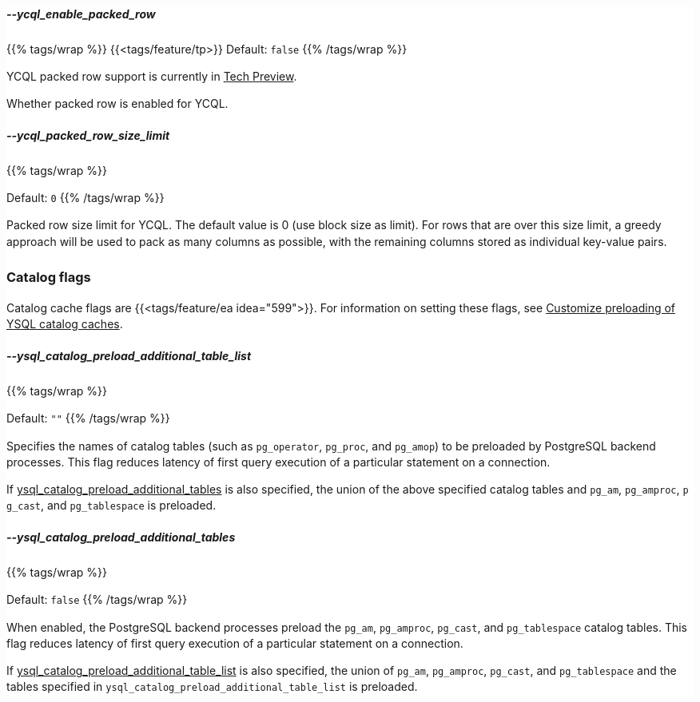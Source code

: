 ##### --ycql_enable_packed_row

{{% tags/wrap %}}
{{<tags/feature/tp>}}
Default: `false`
{{% /tags/wrap %}}

YCQL packed row support is currently in [Tech Preview](/preview/releases/versioning/#feature-maturity).

Whether packed row is enabled for YCQL.

##### --ycql_packed_row_size_limit

{{% tags/wrap %}}


Default: `0`
{{% /tags/wrap %}}

Packed row size limit for YCQL. The default value is 0 (use block size as limit). For rows that are over this size limit, a greedy approach will be used to pack as many columns as possible, with the remaining columns stored as individual key-value pairs.

### Catalog flags

Catalog cache flags are {{<tags/feature/ea idea="599">}}. For information on setting these flags, see [Customize preloading of YSQL catalog caches](../../../best-practices-operations/ysql-catalog-cache-tuning-guide/).

##### --ysql_catalog_preload_additional_table_list

{{% tags/wrap %}}


Default: `""`
{{% /tags/wrap %}}

Specifies the names of catalog tables (such as `pg_operator`, `pg_proc`, and `pg_amop`) to be preloaded by PostgreSQL backend processes. This flag reduces latency of first query execution of a particular statement on a connection.

If [ysql_catalog_preload_additional_tables](#ysql-catalog-preload-additional-tables) is also specified, the union of the above specified catalog tables and `pg_am`, `pg_amproc`, `pg_cast`, and `pg_tablespace` is preloaded.

##### --ysql_catalog_preload_additional_tables

{{% tags/wrap %}}


Default: `false`
{{% /tags/wrap %}}

When enabled, the PostgreSQL backend processes preload the `pg_am`, `pg_amproc`, `pg_cast`, and `pg_tablespace` catalog tables. This flag reduces latency of first query execution of a particular statement on a connection.

If [ysql_catalog_preload_additional_table_list](#ysql-catalog-preload-additional-table-list) is also specified, the union of `pg_am`, `pg_amproc`, `pg_cast`, and `pg_tablespace` and the tables specified in `ysql_catalog_preload_additional_table_list` is preloaded.
